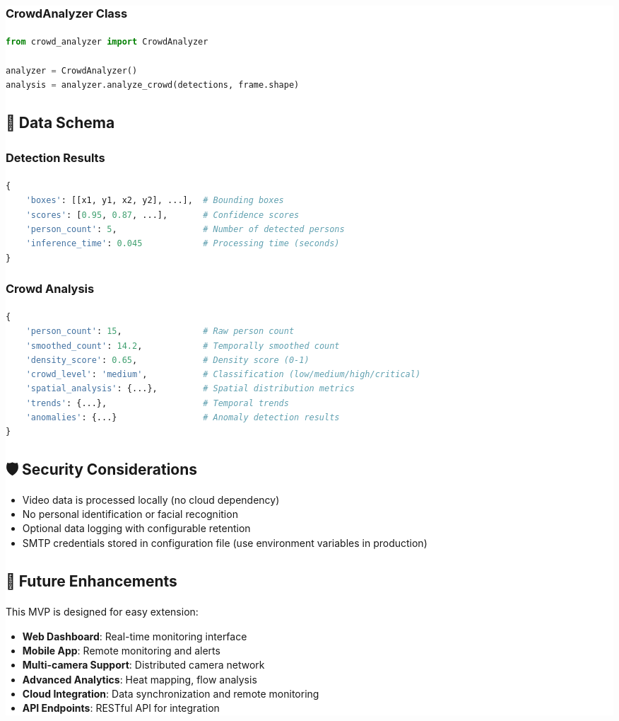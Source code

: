 ### CrowdAnalyzer Class

```python
from crowd_analyzer import CrowdAnalyzer

analyzer = CrowdAnalyzer()
analysis = analyzer.analyze_crowd(detections, frame.shape)
```

## 📝 Data Schema

### Detection Results
```python
{
    'boxes': [[x1, y1, x2, y2], ...],  # Bounding boxes
    'scores': [0.95, 0.87, ...],       # Confidence scores
    'person_count': 5,                 # Number of detected persons
    'inference_time': 0.045            # Processing time (seconds)
}
```

### Crowd Analysis
```python
{
    'person_count': 15,                # Raw person count
    'smoothed_count': 14.2,            # Temporally smoothed count
    'density_score': 0.65,             # Density score (0-1)
    'crowd_level': 'medium',           # Classification (low/medium/high/critical)
    'spatial_analysis': {...},         # Spatial distribution metrics
    'trends': {...},                   # Temporal trends
    'anomalies': {...}                 # Anomaly detection results
}
```

## 🛡️ Security Considerations

- Video data is processed locally (no cloud dependency)
- No personal identification or facial recognition
- Optional data logging with configurable retention
- SMTP credentials stored in configuration file (use environment variables in production)

## 🔄 Future Enhancements

This MVP is designed for easy extension:

- **Web Dashboard**: Real-time monitoring interface
- **Mobile App**: Remote monitoring and alerts
- **Multi-camera Support**: Distributed camera network
- **Advanced Analytics**: Heat mapping, flow analysis
- **Cloud Integration**: Data synchronization and remote monitoring
- **API Endpoints**: RESTful API for integration
